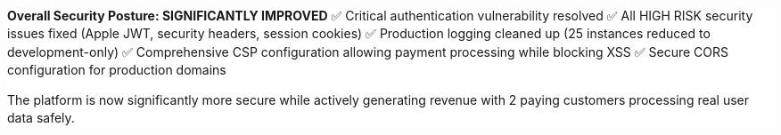 **Overall Security Posture: SIGNIFICANTLY IMPROVED**
✅ Critical authentication vulnerability resolved
✅ All HIGH RISK security issues fixed (Apple JWT, security headers, session cookies)
✅ Production logging cleaned up (25 instances reduced to development-only)
✅ Comprehensive CSP configuration allowing payment processing while blocking XSS
✅ Secure CORS configuration for production domains

The platform is now significantly more secure while actively generating revenue with 2 paying customers processing real user data safely.